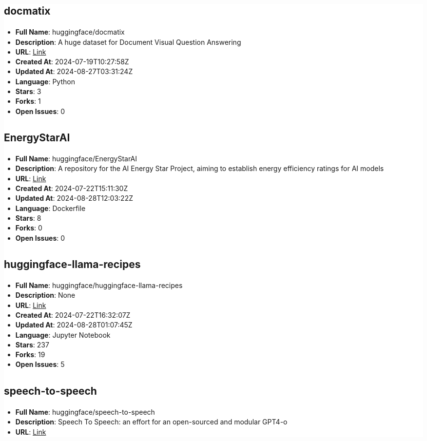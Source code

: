 ## docmatix
- **Full Name**: huggingface/docmatix
- **Description**: A huge dataset for Document Visual Question Answering
- **URL**: [Link](https://github.com/huggingface/docmatix)
- **Created At**: 2024-07-19T10:27:58Z
- **Updated At**: 2024-08-27T03:31:24Z
- **Language**: Python
- **Stars**: 3
- **Forks**: 1
- **Open Issues**: 0

## EnergyStarAI
- **Full Name**: huggingface/EnergyStarAI
- **Description**: A repository for the AI Energy Star Project, aiming to establish energy efficiency ratings for AI models
- **URL**: [Link](https://github.com/huggingface/EnergyStarAI)
- **Created At**: 2024-07-22T15:11:30Z
- **Updated At**: 2024-08-28T12:03:22Z
- **Language**: Dockerfile
- **Stars**: 8
- **Forks**: 0
- **Open Issues**: 0

## huggingface-llama-recipes
- **Full Name**: huggingface/huggingface-llama-recipes
- **Description**: None
- **URL**: [Link](https://github.com/huggingface/huggingface-llama-recipes)
- **Created At**: 2024-07-22T16:32:07Z
- **Updated At**: 2024-08-28T01:07:45Z
- **Language**: Jupyter Notebook
- **Stars**: 237
- **Forks**: 19
- **Open Issues**: 5

## speech-to-speech
- **Full Name**: huggingface/speech-to-speech
- **Description**: Speech To Speech: an effort for an open-sourced and modular GPT4-o
- **URL**: [Link](https://github.com/huggingface/speech-to-speech)
